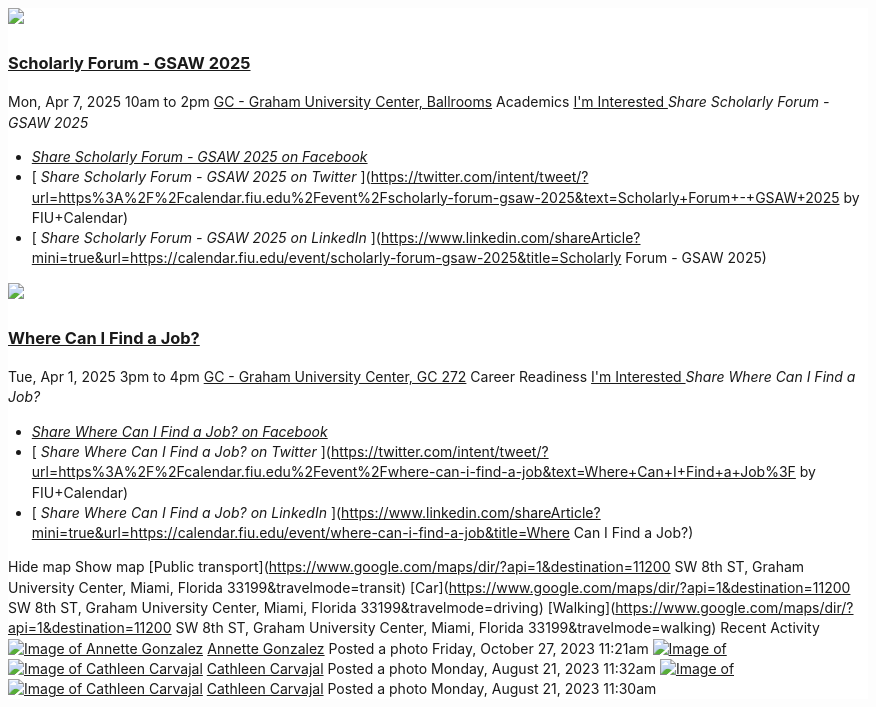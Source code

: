 
[ ![](https://localist-images.azureedge.net/photos/49287353896911/card/2af17811e41752dbbfb84daf26f4488c719b2b53.jpg) ](https://calendar.fiu.edu/event/scholarly-forum-gsaw-2025)
### [Scholarly Forum - GSAW 2025](https://calendar.fiu.edu/event/scholarly-forum-gsaw-2025)
Mon, Apr 7, 2025 10am to 2pm 
[ GC - Graham University Center, Ballrooms](https://calendar.fiu.edu/gc)
Academics
[ I'm Interested ](https://calendar.fiu.edu/event/49287335565852/confirm?instance_id=49287335566877&return=https%3A%2F%2Fcalendar.fiu.edu%2Fgc)
_Share Scholarly Forum - GSAW 2025_
  * [ _Share Scholarly Forum - GSAW 2025 on Facebook_ ](https://www.facebook.com/sharer/sharer.php?u=https://calendar.fiu.edu/event/scholarly-forum-gsaw-2025)
  * [ _Share Scholarly Forum - GSAW 2025 on Twitter_ ](https://twitter.com/intent/tweet/?url=https%3A%2F%2Fcalendar.fiu.edu%2Fevent%2Fscholarly-forum-gsaw-2025&text=Scholarly+Forum+-+GSAW+2025 by FIU+Calendar)
  * [ _Share Scholarly Forum - GSAW 2025 on LinkedIn_ ](https://www.linkedin.com/shareArticle?mini=true&url=https://calendar.fiu.edu/event/scholarly-forum-gsaw-2025&title=Scholarly Forum - GSAW 2025)


[ ![](https://localist-images.azureedge.net/photos/49056659180488/card/678ae3365a2338ac9f23e394f26879ec3cb5504c.jpg) ](https://calendar.fiu.edu/event/where-can-i-find-a-job)
### [Where Can I Find a Job?](https://calendar.fiu.edu/event/where-can-i-find-a-job)
Tue, Apr 1, 2025 3pm to 4pm 
[ GC - Graham University Center, GC 272](https://calendar.fiu.edu/gc)
Career Readiness
[ I'm Interested ](https://calendar.fiu.edu/event/49056650131683/confirm?instance_id=49056650132708&return=https%3A%2F%2Fcalendar.fiu.edu%2Fgc)
_Share Where Can I Find a Job?_
  * [ _Share Where Can I Find a Job? on Facebook_ ](https://www.facebook.com/sharer/sharer.php?u=https://calendar.fiu.edu/event/where-can-i-find-a-job)
  * [ _Share Where Can I Find a Job? on Twitter_ ](https://twitter.com/intent/tweet/?url=https%3A%2F%2Fcalendar.fiu.edu%2Fevent%2Fwhere-can-i-find-a-job&text=Where+Can+I+Find+a+Job%3F by FIU+Calendar)
  * [ _Share Where Can I Find a Job? on LinkedIn_ ](https://www.linkedin.com/shareArticle?mini=true&url=https://calendar.fiu.edu/event/where-can-i-find-a-job&title=Where Can I Find a Job?)


Hide map Show map
[Public transport](https://www.google.com/maps/dir/?api=1&destination=11200 SW 8th ST, Graham University Center, Miami, Florida 33199&travelmode=transit) [Car](https://www.google.com/maps/dir/?api=1&destination=11200 SW 8th ST, Graham University Center, Miami, Florida 33199&travelmode=driving) [Walking](https://www.google.com/maps/dir/?api=1&destination=11200 SW 8th ST, Graham University Center, Miami, Florida 33199&travelmode=walking)
Recent Activity
[![Image of Annette Gonzalez](https://localist-images.azureedge.net/photos/664326/medium/7eb1b843932ccca9c16245cc99f64d88370c9c69.jpg)](https://calendar.fiu.edu/gonzala_265)
[Annette Gonzalez](https://calendar.fiu.edu/gonzala_265)
Posted a photo 
Friday, October 27, 2023 11:21am
[![Image of ](https://localist-images.azureedge.net/photos/44658288846086/medium/1e80eb0b766857b5ce26db88f8d7203a4acd5d92.jpg)](https://calendar.fiu.edu/gonzala_265/photo/44658288846086)
[![Image of Cathleen Carvajal](https://localist-images.azureedge.net/photos/664326/medium/7eb1b843932ccca9c16245cc99f64d88370c9c69.jpg)](https://calendar.fiu.edu/cacarvaj_36)
[Cathleen Carvajal](https://calendar.fiu.edu/cacarvaj_36)
Posted a photo 
Monday, August 21, 2023 11:32am
[![Image of ](https://localist-images.azureedge.net/photos/44065580716482/medium/ab9fc9e812d6188e9be976d9112401c9b38a1bbd.jpg)](https://calendar.fiu.edu/cacarvaj_36/photo/44065580716482)
[![Image of Cathleen Carvajal](https://localist-images.azureedge.net/photos/664326/medium/7eb1b843932ccca9c16245cc99f64d88370c9c69.jpg)](https://calendar.fiu.edu/cacarvaj_36)
[Cathleen Carvajal](https://calendar.fiu.edu/cacarvaj_36)
Posted a photo 
Monday, August 21, 2023 11:30am